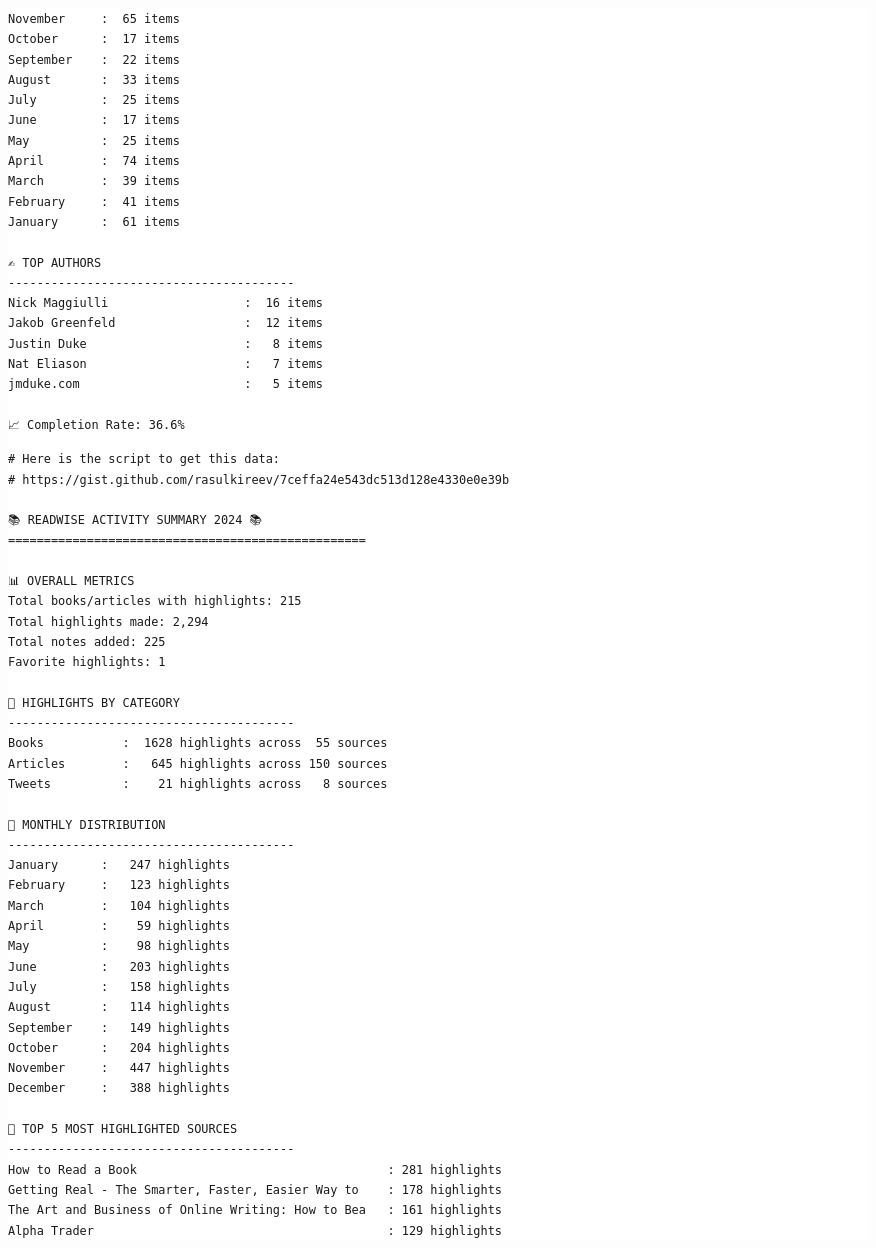 ```
November     :  65 items
October      :  17 items
September    :  22 items
August       :  33 items
July         :  25 items
June         :  17 items
May          :  25 items
April        :  74 items
March        :  39 items
February     :  41 items
January      :  61 items

✍️ TOP AUTHORS
----------------------------------------
Nick Maggiulli                   :  16 items
Jakob Greenfeld                  :  12 items
Justin Duke                      :   8 items
Nat Eliason                      :   7 items
jmduke.com                       :   5 items

📈 Completion Rate: 36.6%

```

```
# Here is the script to get this data:
# https://gist.github.com/rasulkireev/7ceffa24e543dc513d128e4330e0e39b

📚 READWISE ACTIVITY SUMMARY 2024 📚
==================================================

📊 OVERALL METRICS
Total books/articles with highlights: 215
Total highlights made: 2,294
Total notes added: 225
Favorite highlights: 1

📑 HIGHLIGHTS BY CATEGORY
----------------------------------------
Books           :  1628 highlights across  55 sources
Articles        :   645 highlights across 150 sources
Tweets          :    21 highlights across   8 sources

📅 MONTHLY DISTRIBUTION
----------------------------------------
January      :   247 highlights
February     :   123 highlights
March        :   104 highlights
April        :    59 highlights
May          :    98 highlights
June         :   203 highlights
July         :   158 highlights
August       :   114 highlights
September    :   149 highlights
October      :   204 highlights
November     :   447 highlights
December     :   388 highlights

📖 TOP 5 MOST HIGHLIGHTED SOURCES
----------------------------------------
How to Read a Book                                   : 281 highlights
Getting Real - The Smarter, Faster, Easier Way to    : 178 highlights
The Art and Business of Online Writing: How to Bea   : 161 highlights
Alpha Trader                                         : 129 highlights
```